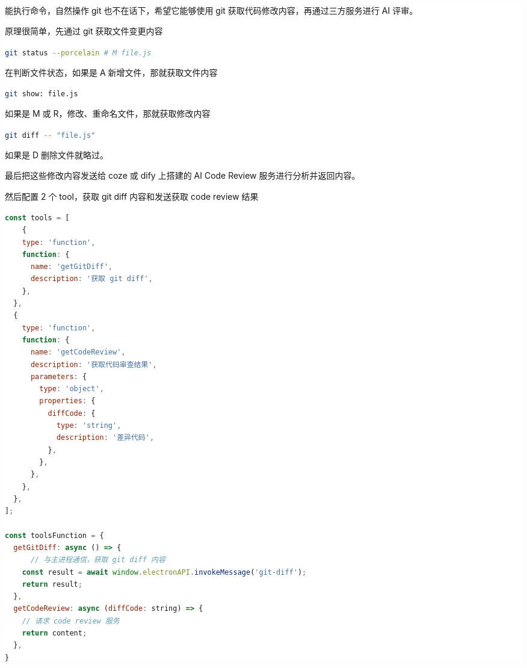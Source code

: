 能执行命令，自然操作 git 也不在话下，希望它能够使用 git 获取代码修改内容，再通过三方服务进行 AI 评审。

原理很简单，先通过 git 获取文件变更内容

```bash
git status --porcelain # M file.js
```

在判断文件状态，如果是 A 新增文件，那就获取文件内容

```bash
git show: file.js
```

如果是 M 或 R，修改、重命名文件，那就获取修改内容

```bash
git diff -- "file.js"
```

如果是 D 删除文件就略过。

最后把这些修改内容发送给 coze 或 dify 上搭建的 AI Code Review 服务进行分析并返回内容。

然后配置 2 个 tool，获取 git diff 内容和发送获取 code review 结果

```jsx
const tools = [
	{
    type: 'function',
    function: {
      name: 'getGitDiff',
      description: '获取 git diff',
    },
  },
  {
    type: 'function',
    function: {
      name: 'getCodeReview',
      description: '获取代码审查结果',
      parameters: {
        type: 'object',
        properties: {
          diffCode: {
            type: 'string',
            description: '差异代码',
          },
        },
      },
    },
  },
];

const toolsFunction = {
  getGitDiff: async () => {
	  // 与主进程通信，获取 git diff 内容
    const result = await window.electronAPI.invokeMessage('git-diff');
    return result;
  },
  getCodeReview: async (diffCode: string) => {
    // 请求 code review 服务
    return content;
  },
}
```
